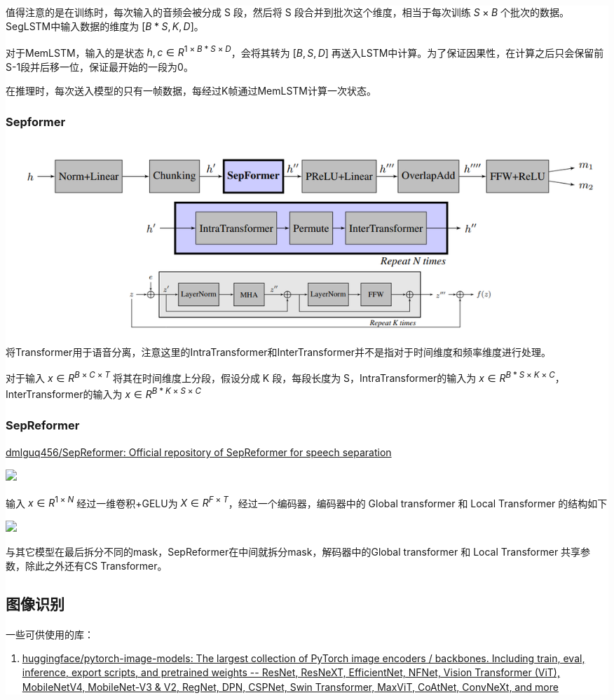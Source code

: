 值得注意的是在训练时，每次输入的音频会被分成 S 段，然后将 S 段合并到批次这个维度，相当于每次训练 $S\times B$ 个批次的数据。SegLSTM中输入数据的维度为 $[B * S, K, D]$。

对于MemLSTM，输入的是状态 $h,c\in R^{1\times B*S \times D}$，会将其转为 $[B, S, D]$ 再送入LSTM中计算。为了保证因果性，在计算之后只会保留前S-1段并后移一位，保证最开始的一段为0。

在推理时，每次送入模型的只有一帧数据，每经过K帧通过MemLSTM计算一次状态。


### Sepformer

![](./images/sepformer_arch.png)

将Transformer用于语音分离，注意这里的IntraTransformer和InterTransformer并不是指对于时间维度和频率维度进行处理。

对于输入 $x\in R^{B\times C\times T}$ 将其在时间维度上分段，假设分成 K 段，每段长度为 S，IntraTransformer的输入为 $x\in R^{B * S \times K \times C}$，InterTransformer的输入为 $x\in R^{B * K \times S \times C}$


### SepReformer

[dmlguq456/SepReformer: Official repository of SepReformer for speech separation](https://github.com/dmlguq456/SepReformer)

![](https://github.com/dmlguq456/SepReformer/raw/main/data/figure/SepReformer_Architecture.png)

输入 $x\in R^{1\times N}$ 经过一维卷积+GELU为 $X\in R^{F\times T}$，经过一个编码器，编码器中的 Global transformer 和 Local Transformer 的结构如下

![](https://fordemopage.github.io/SepReformer/static/images/Figure_4.png)

与其它模型在最后拆分不同的mask，SepReformer在中间就拆分mask，解码器中的Global transformer 和 Local Transformer 共享参数，除此之外还有CS Transformer。


## 图像识别

一些可供使用的库：

1. [huggingface/pytorch-image-models: The largest collection of PyTorch image encoders / backbones. Including train, eval, inference, export scripts, and pretrained weights -- ResNet, ResNeXT, EfficientNet, NFNet, Vision Transformer (ViT), MobileNetV4, MobileNet-V3 & V2, RegNet, DPN, CSPNet, Swin Transformer, MaxViT, CoAtNet, ConvNeXt, and more](https://github.com/huggingface/pytorch-image-models)
